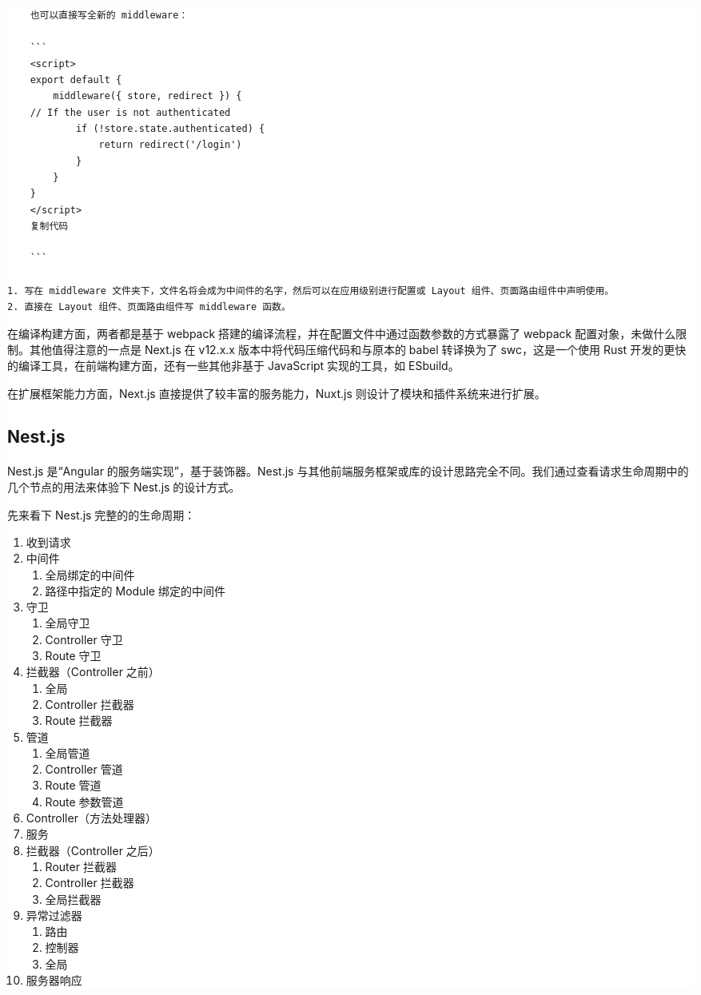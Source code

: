         也可以直接写全新的 middleware：
        
        ```
        <script>
        export default {
            middleware({ store, redirect }) {
        // If the user is not authenticated
                if (!store.state.authenticated) {
                    return redirect('/login')
                }
            }
        }
        </script>
        复制代码
        
        ```
        
    1. 写在 middleware 文件夹下，文件名将会成为中间件的名字，然后可以在应用级别进行配置或 Layout 组件、页面路由组件中声明使用。
    2. 直接在 Layout 组件、页面路由组件写 middleware 函数。

在编译构建方面，两者都是基于 webpack 搭建的编译流程，并在配置文件中通过函数参数的方式暴露了 webpack 配置对象，未做什么限制。其他值得注意的一点是 Next.js 在 v12.x.x 版本中将代码压缩代码和与原本的 babel 转译换为了 swc，这是一个使用 Rust 开发的更快的编译工具，在前端构建方面，还有一些其他非基于 JavaScript 实现的工具，如 ESbuild。

在扩展框架能力方面，Next.js 直接提供了较丰富的服务能力，Nuxt.js 则设计了模块和插件系统来进行扩展。

## **Nest.js**

Nest.js 是“Angular 的服务端实现”，基于装饰器。Nest.js 与其他前端服务框架或库的设计思路完全不同。我们通过查看请求生命周期中的几个节点的用法来体验下 Nest.js 的设计方式。

先来看下 Nest.js 完整的的生命周期：

1. 收到请求
2. 中间件
    1. 全局绑定的中间件
    2. 路径中指定的 Module 绑定的中间件
3. 守卫
    1. 全局守卫
    2. Controller 守卫
    3. Route 守卫
4. 拦截器（Controller 之前）
    1. 全局
    2. Controller 拦截器
    3. Route 拦截器
5. 管道
    1. 全局管道
    2. Controller 管道
    3. Route 管道
    4. Route 参数管道
6. Controller（方法处理器）
7. 服务
8. 拦截器（Controller 之后）
    1. Router 拦截器
    2. Controller 拦截器
    3. 全局拦截器
9. 异常过滤器
    1. 路由
    2. 控制器
    3. 全局
10. 服务器响应
